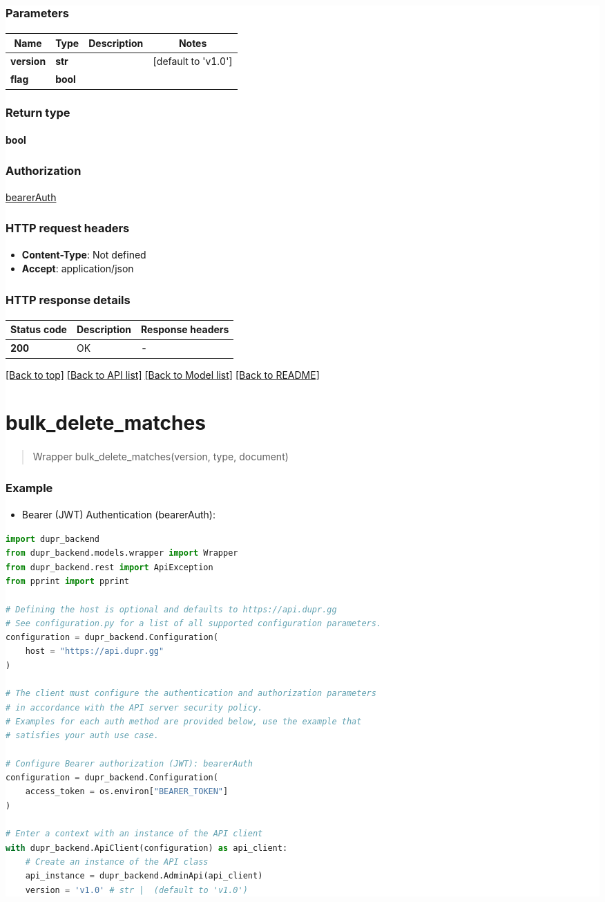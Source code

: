 

### Parameters


Name | Type | Description  | Notes
------------- | ------------- | ------------- | -------------
 **version** | **str**|  | [default to &#39;v1.0&#39;]
 **flag** | **bool**|  | 

### Return type

**bool**

### Authorization

[bearerAuth](../README.md#bearerAuth)

### HTTP request headers

 - **Content-Type**: Not defined
 - **Accept**: application/json

### HTTP response details

| Status code | Description | Response headers |
|-------------|-------------|------------------|
**200** | OK |  -  |

[[Back to top]](#) [[Back to API list]](../README.md#documentation-for-api-endpoints) [[Back to Model list]](../README.md#documentation-for-models) [[Back to README]](../README.md)

# **bulk_delete_matches**
> Wrapper bulk_delete_matches(version, type, document)

### Example

* Bearer (JWT) Authentication (bearerAuth):

```python
import dupr_backend
from dupr_backend.models.wrapper import Wrapper
from dupr_backend.rest import ApiException
from pprint import pprint

# Defining the host is optional and defaults to https://api.dupr.gg
# See configuration.py for a list of all supported configuration parameters.
configuration = dupr_backend.Configuration(
    host = "https://api.dupr.gg"
)

# The client must configure the authentication and authorization parameters
# in accordance with the API server security policy.
# Examples for each auth method are provided below, use the example that
# satisfies your auth use case.

# Configure Bearer authorization (JWT): bearerAuth
configuration = dupr_backend.Configuration(
    access_token = os.environ["BEARER_TOKEN"]
)

# Enter a context with an instance of the API client
with dupr_backend.ApiClient(configuration) as api_client:
    # Create an instance of the API class
    api_instance = dupr_backend.AdminApi(api_client)
    version = 'v1.0' # str |  (default to 'v1.0')
```
